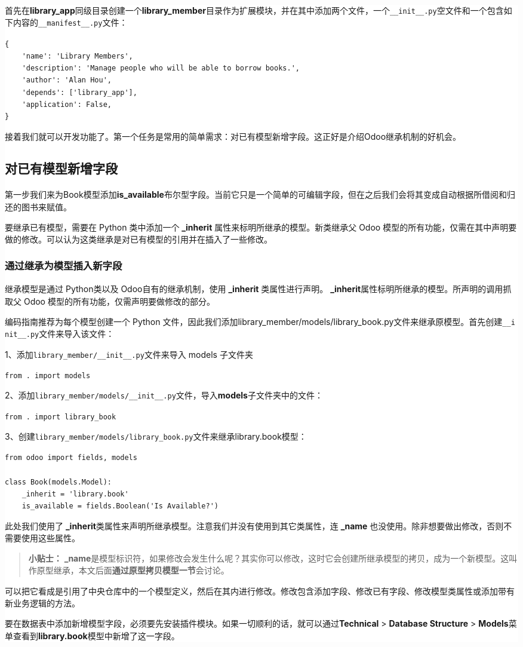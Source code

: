 首先在**library_app**同级目录创建一个**library_member**目录作为扩展模块，并在其中添加两个文件，一个`__init__.py`空文件和一个包含如下内容的`__manifest__.py`文件：

```
{
    'name': 'Library Members',
    'description': 'Manage people who will be able to borrow books.',
    'author': 'Alan Hou',
    'depends': ['library_app'],
    'application': False,
}
```

接着我们就可以开发功能了。第一个任务是常用的简单需求：对已有模型新增字段。这正好是介绍Odoo继承机制的好机会。

## 对已有模型新增字段

第一步我们来为Book模型添加**is_available**布尔型字段。当前它只是一个简单的可编辑字段，但在之后我们会将其变成自动根据所借阅和归还的图书来赋值。

要继承已有模型，需要在 Python 类中添加一个 **_inherit** 属性来标明所继承的模型。新类继承父 Odoo 模型的所有功能，仅需在其中声明要做的修改。可以认为这类继承是对已有模型的引用并在插入了一些修改。

### 通过继承为模型插入新字段

继承模型是通过 Python类以及 Odoo自有的继承机制，使用 **_inherit** 类属性进行声明。 **_inherit**属性标明所继承的模型。所声明的调用抓取父 Odoo 模型的所有功能，仅需声明要做修改的部分。

编码指南推荐为每个模型创建一个 Python 文件，因此我们添加library_member/models/library_book.py文件来继承原模型。首先创建`__init__.py`文件来导入该文件：

1、添加`library_member/__init__.py`文件来导入 models 子文件夹

```
from . import models
```

2、添加`library_member/models/__init__.py`文件，导入**models**子文件夹中的文件：

```
from . import library_book
```

3、创建`library_member/models/library_book.py`文件来继承library.book模型：

```
from odoo import fields, models

class Book(models.Model):
    _inherit = 'library.book'
    is_available = fields.Boolean('Is Available?')
```

此处我们使用了 **_inherit**类属性来声明所继承模型。注意我们并没有使用到其它类属性，连 **_name** 也没使用。除非想要做出修改，否则不需要使用这些属性。

> **小贴士：** **_name**是模型标识符，如果修改会发生什么呢？其实你可以修改，这时它会创建所继承模型的拷贝，成为一个新模型。这叫作原型继承，本文后面**通过原型拷贝模型一节**会讨论。

可以把它看成是引用了中央仓库中的一个模型定义，然后在其内进行修改。修改包含添加字段、修改已有字段、修改模型类属性或添加带有新业务逻辑的方法。

要在数据表中添加新增模型字段，必须要先安装插件模块。如果一切顺利的话，就可以通过**Technical** > **Database Structure** > **Models**菜单查看到**library.book**模型中新增了这一字段。
